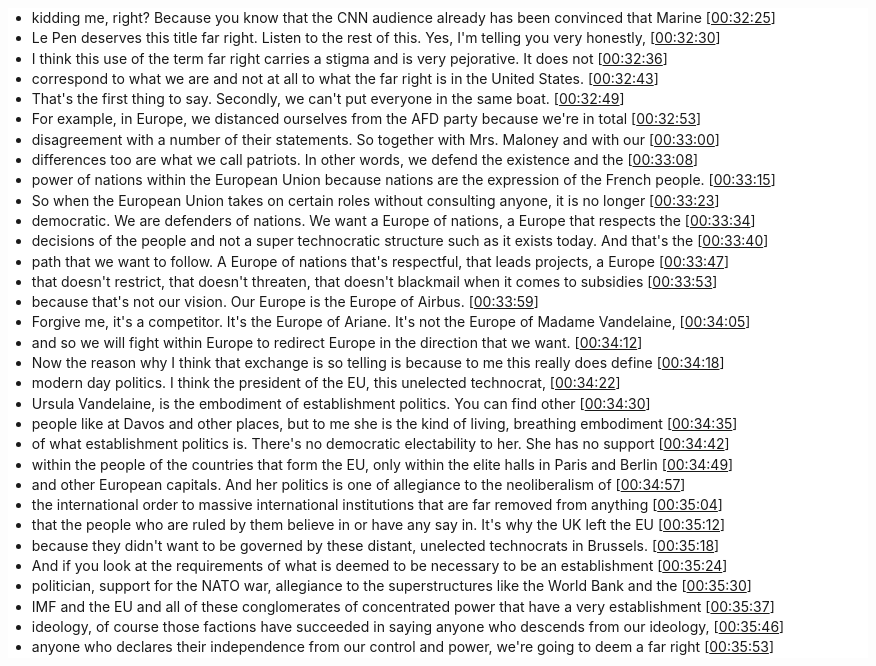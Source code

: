 *  kidding me, right? Because you know that the CNN audience already has been convinced that Marine [[00:32:25](https://www.youtube.com/watch?v=pNBCFh7cIzo&t=1945.3600000000001s)]
*  Le Pen deserves this title far right. Listen to the rest of this. Yes, I'm telling you very honestly, [[00:32:30](https://www.youtube.com/watch?v=pNBCFh7cIzo&t=1950.24s)]
*  I think this use of the term far right carries a stigma and is very pejorative. It does not [[00:32:36](https://www.youtube.com/watch?v=pNBCFh7cIzo&t=1956.24s)]
*  correspond to what we are and not at all to what the far right is in the United States. [[00:32:43](https://www.youtube.com/watch?v=pNBCFh7cIzo&t=1963.76s)]
*  That's the first thing to say. Secondly, we can't put everyone in the same boat. [[00:32:49](https://www.youtube.com/watch?v=pNBCFh7cIzo&t=1969.36s)]
*  For example, in Europe, we distanced ourselves from the AFD party because we're in total [[00:32:53](https://www.youtube.com/watch?v=pNBCFh7cIzo&t=1973.9199999999998s)]
*  disagreement with a number of their statements. So together with Mrs. Maloney and with our [[00:33:00](https://www.youtube.com/watch?v=pNBCFh7cIzo&t=1980.0s)]
*  differences too are what we call patriots. In other words, we defend the existence and the [[00:33:08](https://www.youtube.com/watch?v=pNBCFh7cIzo&t=1988.0s)]
*  power of nations within the European Union because nations are the expression of the French people. [[00:33:15](https://www.youtube.com/watch?v=pNBCFh7cIzo&t=1995.36s)]
*  So when the European Union takes on certain roles without consulting anyone, it is no longer [[00:33:23](https://www.youtube.com/watch?v=pNBCFh7cIzo&t=2003.44s)]
*  democratic. We are defenders of nations. We want a Europe of nations, a Europe that respects the [[00:33:34](https://www.youtube.com/watch?v=pNBCFh7cIzo&t=2014.24s)]
*  decisions of the people and not a super technocratic structure such as it exists today. And that's the [[00:33:40](https://www.youtube.com/watch?v=pNBCFh7cIzo&t=2020.72s)]
*  path that we want to follow. A Europe of nations that's respectful, that leads projects, a Europe [[00:33:47](https://www.youtube.com/watch?v=pNBCFh7cIzo&t=2027.36s)]
*  that doesn't restrict, that doesn't threaten, that doesn't blackmail when it comes to subsidies [[00:33:53](https://www.youtube.com/watch?v=pNBCFh7cIzo&t=2033.6s)]
*  because that's not our vision. Our Europe is the Europe of Airbus. [[00:33:59](https://www.youtube.com/watch?v=pNBCFh7cIzo&t=2039.52s)]
*  Forgive me, it's a competitor. It's the Europe of Ariane. It's not the Europe of Madame Vandelaine, [[00:34:05](https://www.youtube.com/watch?v=pNBCFh7cIzo&t=2045.6s)]
*  and so we will fight within Europe to redirect Europe in the direction that we want. [[00:34:12](https://www.youtube.com/watch?v=pNBCFh7cIzo&t=2052.4s)]
*  Now the reason why I think that exchange is so telling is because to me this really does define [[00:34:18](https://www.youtube.com/watch?v=pNBCFh7cIzo&t=2058.08s)]
*  modern day politics. I think the president of the EU, this unelected technocrat, [[00:34:22](https://www.youtube.com/watch?v=pNBCFh7cIzo&t=2062.08s)]
*  Ursula Vandelaine, is the embodiment of establishment politics. You can find other [[00:34:30](https://www.youtube.com/watch?v=pNBCFh7cIzo&t=2070.48s)]
*  people like at Davos and other places, but to me she is the kind of living, breathing embodiment [[00:34:35](https://www.youtube.com/watch?v=pNBCFh7cIzo&t=2075.92s)]
*  of what establishment politics is. There's no democratic electability to her. She has no support [[00:34:42](https://www.youtube.com/watch?v=pNBCFh7cIzo&t=2082.96s)]
*  within the people of the countries that form the EU, only within the elite halls in Paris and Berlin [[00:34:49](https://www.youtube.com/watch?v=pNBCFh7cIzo&t=2089.52s)]
*  and other European capitals. And her politics is one of allegiance to the neoliberalism of [[00:34:57](https://www.youtube.com/watch?v=pNBCFh7cIzo&t=2097.6800000000003s)]
*  the international order to massive international institutions that are far removed from anything [[00:35:04](https://www.youtube.com/watch?v=pNBCFh7cIzo&t=2104.32s)]
*  that the people who are ruled by them believe in or have any say in. It's why the UK left the EU [[00:35:12](https://www.youtube.com/watch?v=pNBCFh7cIzo&t=2112.4s)]
*  because they didn't want to be governed by these distant, unelected technocrats in Brussels. [[00:35:18](https://www.youtube.com/watch?v=pNBCFh7cIzo&t=2118.7200000000003s)]
*  And if you look at the requirements of what is deemed to be necessary to be an establishment [[00:35:24](https://www.youtube.com/watch?v=pNBCFh7cIzo&t=2124.48s)]
*  politician, support for the NATO war, allegiance to the superstructures like the World Bank and the [[00:35:30](https://www.youtube.com/watch?v=pNBCFh7cIzo&t=2130.3199999999997s)]
*  IMF and the EU and all of these conglomerates of concentrated power that have a very establishment [[00:35:37](https://www.youtube.com/watch?v=pNBCFh7cIzo&t=2137.12s)]
*  ideology, of course those factions have succeeded in saying anyone who descends from our ideology, [[00:35:46](https://www.youtube.com/watch?v=pNBCFh7cIzo&t=2146.0s)]
*  anyone who declares their independence from our control and power, we're going to deem a far right [[00:35:53](https://www.youtube.com/watch?v=pNBCFh7cIzo&t=2153.68s)]